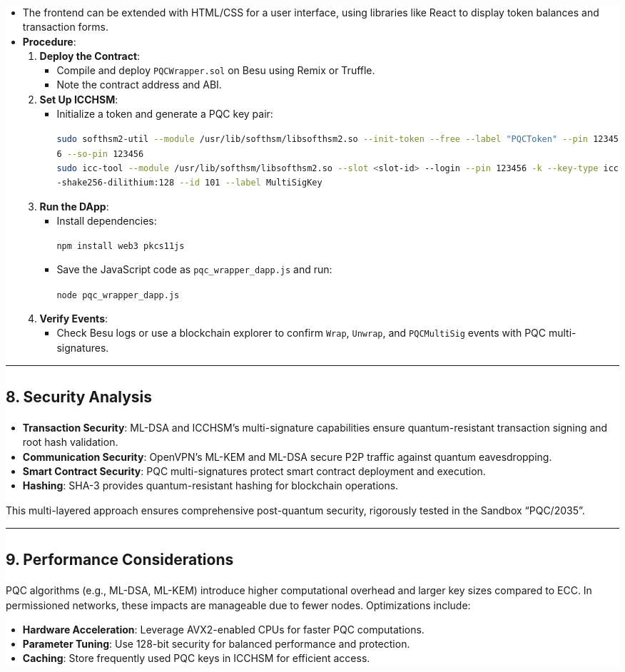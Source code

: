   - The frontend can be extended with HTML/CSS for a user interface, using libraries like React to display token balances and transaction forms.
- **Procedure**:
  1. **Deploy the Contract**:
     - Compile and deploy `PQCWrapper.sol` on Besu using Remix or Truffle.
     - Note the contract address and ABI.
  2. **Set Up ICCHSM**:
     - Initialize a token and generate a PQC key pair:
       ```bash
       sudo softhsm2-util --module /usr/lib/softhsm/libsofthsm2.so --init-token --free --label "PQCToken" --pin 123456 --so-pin 123456
       sudo icc-tool --module /usr/lib/softhsm/libsofthsm2.so --slot <slot-id> --login --pin 123456 -k --key-type icc-shake256-dilithium:128 --id 101 --label MultiSigKey
       ```
  3. **Run the DApp**:
     - Install dependencies:
       ```bash
       npm install web3 pkcs11js
       ```
     - Save the JavaScript code as `pqc_wrapper_dapp.js` and run:
       ```bash
       node pqc_wrapper_dapp.js
       ```
  4. **Verify Events**:
     - Check Besu logs or use a blockchain explorer to confirm `Wrap`, `Unwrap`, and `PQCMultiSig` events with PQC multi-signatures.

---

## 8. Security Analysis

- **Transaction Security**: ML-DSA and ICCHSM’s multi-signature capabilities ensure quantum-resistant transaction signing and root hash validation.
- **Communication Security**: OpenVPN’s ML-KEM and ML-DSA secure P2P traffic against quantum eavesdropping.
- **Smart Contract Security**: PQC multi-signatures protect smart contract deployment and execution.
- **Hashing**: SHA-3 provides quantum-resistant hashing for blockchain operations.

This multi-layered approach ensures comprehensive post-quantum security, rigorously tested in the Sandbox “PQC/2035”.

---

## 9. Performance Considerations

PQC algorithms (e.g., ML-DSA, ML-KEM) introduce higher computational overhead and larger key sizes compared to ECC. In permissioned networks, these impacts are manageable due to fewer nodes. Optimizations include:

- **Hardware Acceleration**: Leverage AVX2-enabled CPUs for faster PQC computations.
- **Parameter Tuning**: Use 128-bit security for balanced performance and protection.
- **Caching**: Store frequently used PQC keys in ICCHSM for efficient access.
